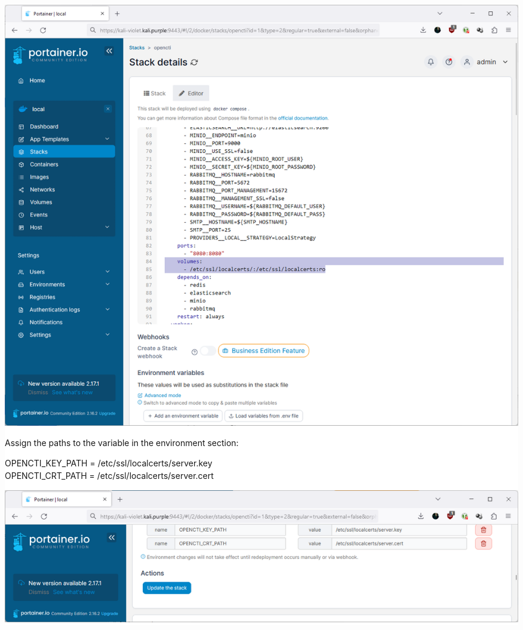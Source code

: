 ![image](uploads/6977898ece02c3d5782ef213cf93cd2f/image.png)  




Assign the paths to the variable in the environment section:  
  
OPENCTI_KEY_PATH = /etc/ssl/localcerts/server.key  
OPENCTI_CRT_PATH = /etc/ssl/localcerts/server.cert  
  
![image](uploads/0789db3f854bc0e81dbfe118587a3549/image.png)  
